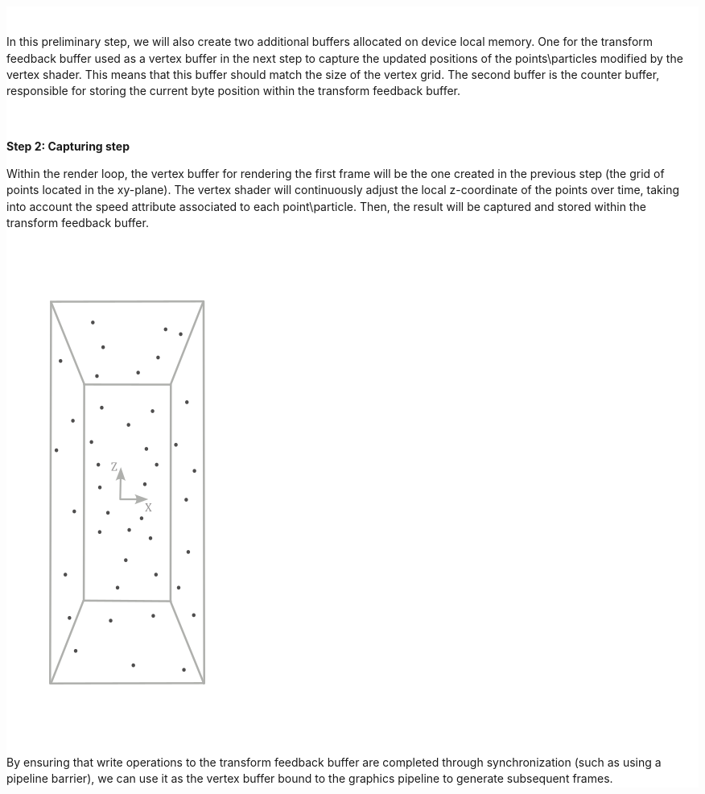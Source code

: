 <br>

In this preliminary step, we will also create two additional buffers allocated on device local memory. One for the transform feedback buffer used as a vertex buffer in the next step to capture the updated positions of the points\particles modified by the vertex shader. This means that this buffer should match the size of the vertex grid. The second buffer is the counter buffer, responsible for storing the current byte position within the transform feedback buffer.

<br>

**Step 2: Capturing step**

Within the render loop, the vertex buffer for rendering the first frame will be the one created in the previous step (the grid of points located in the xy-plane). The vertex shader will continuously adjust the local z-coordinate of the points over time, taking into account the speed attribute associated to each point\particle. Then, the result will be captured and stored within the transform feedback buffer.

<br>

![Image](images/02/D/updated-vb.png)

<br>

By ensuring that write operations to the transform feedback buffer are completed through synchronization (such as using a pipeline barrier), we can use it as the vertex buffer bound to the graphics pipeline to generate subsequent frames.
